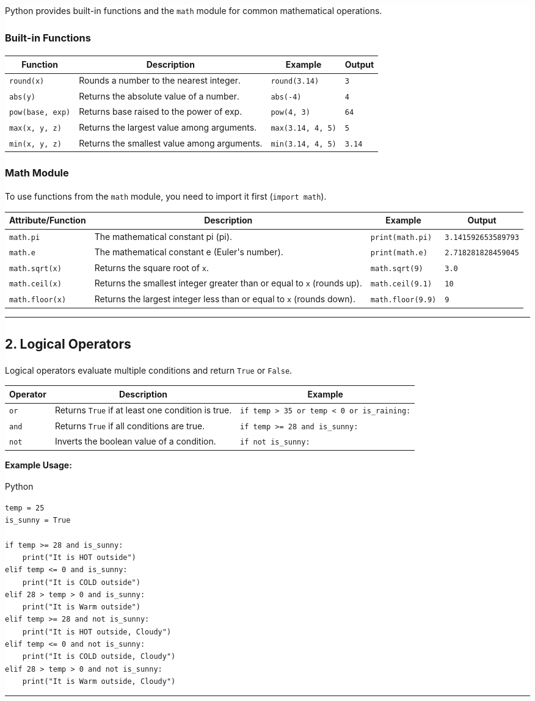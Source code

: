 Python provides built-in functions and the `math` module for common mathematical operations.

### Built-in Functions

|Function|Description|Example|Output|
|---|---|---|---|
|`round(x)`|Rounds a number to the nearest integer.|`round(3.14)`|`3`|
|`abs(y)`|Returns the absolute value of a number.|`abs(-4)`|`4`|
|`pow(base, exp)`|Returns base raised to the power of exp.|`pow(4, 3)`|`64`|
|`max(x, y, z)`|Returns the largest value among arguments.|`max(3.14, 4, 5)`|`5`|
|`min(x, y, z)`|Returns the smallest value among arguments.|`min(3.14, 4, 5)`|`3.14`|

### Math Module

To use functions from the `math` module, you need to import it first (`import math`).

|Attribute/Function|Description|Example|Output|
|---|---|---|---|
|`math.pi`|The mathematical constant pi (pi).|`print(math.pi)`|`3.141592653589793`|
|`math.e`|The mathematical constant e (Euler's number).|`print(math.e)`|`2.718281828459045`|
|`math.sqrt(x)`|Returns the square root of `x`.|`math.sqrt(9)`|`3.0`|
|`math.ceil(x)`|Returns the smallest integer greater than or equal to `x` (rounds up).|`math.ceil(9.1)`|`10`|
|`math.floor(x)`|Returns the largest integer less than or equal to `x` (rounds down).|`math.floor(9.9)`|`9`|

---

## 2. Logical Operators

Logical operators evaluate multiple conditions and return `True` or `False`.

|Operator|Description|Example|
|---|---|---|
|`or`|Returns `True` if at least one condition is true.|`if temp > 35 or temp < 0 or is_raining:`|
|`and`|Returns `True` if all conditions are true.|`if temp >= 28 and is_sunny:`|
|`not`|Inverts the boolean value of a condition.|`if not is_sunny:`|

**Example Usage:**

Python

```
temp = 25
is_sunny = True

if temp >= 28 and is_sunny:
    print("It is HOT outside")
elif temp <= 0 and is_sunny:
    print("It is COLD outside")
elif 28 > temp > 0 and is_sunny:
    print("It is Warm outside")
elif temp >= 28 and not is_sunny:
    print("It is HOT outside, Cloudy")
elif temp <= 0 and not is_sunny:
    print("It is COLD outside, Cloudy")
elif 28 > temp > 0 and not is_sunny:
    print("It is Warm outside, Cloudy")
```

---